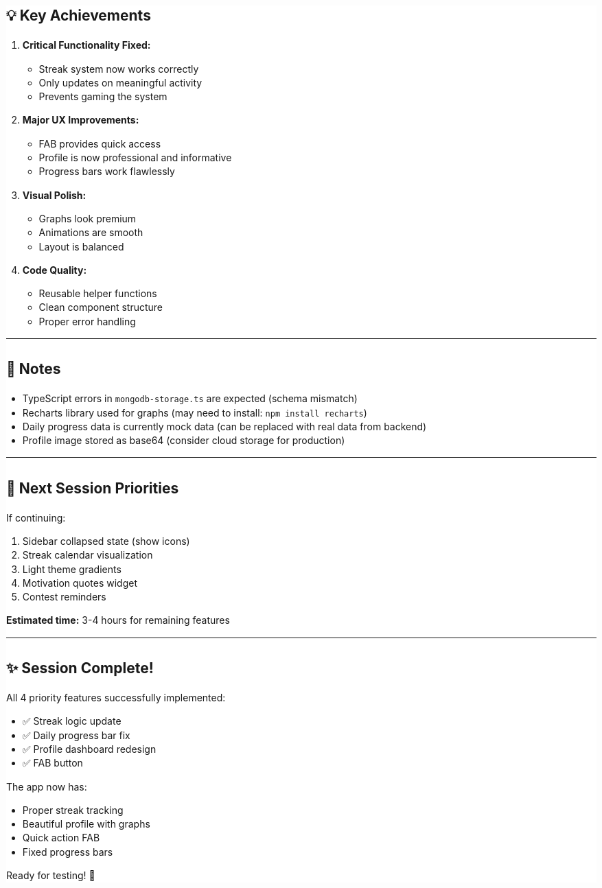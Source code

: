 
## 💡 Key Achievements

1. **Critical Functionality Fixed:**
   - Streak system now works correctly
   - Only updates on meaningful activity
   - Prevents gaming the system

2. **Major UX Improvements:**
   - FAB provides quick access
   - Profile is now professional and informative
   - Progress bars work flawlessly

3. **Visual Polish:**
   - Graphs look premium
   - Animations are smooth
   - Layout is balanced

4. **Code Quality:**
   - Reusable helper functions
   - Clean component structure
   - Proper error handling

---

## 📝 Notes

- TypeScript errors in `mongodb-storage.ts` are expected (schema mismatch)
- Recharts library used for graphs (may need to install: `npm install recharts`)
- Daily progress data is currently mock data (can be replaced with real data from backend)
- Profile image stored as base64 (consider cloud storage for production)

---

## 🎯 Next Session Priorities

If continuing:
1. Sidebar collapsed state (show icons)
2. Streak calendar visualization
3. Light theme gradients
4. Motivation quotes widget
5. Contest reminders

**Estimated time:** 3-4 hours for remaining features

---

## ✨ Session Complete!

All 4 priority features successfully implemented:
- ✅ Streak logic update
- ✅ Daily progress bar fix
- ✅ Profile dashboard redesign
- ✅ FAB button

The app now has:
- Proper streak tracking
- Beautiful profile with graphs
- Quick action FAB
- Fixed progress bars

Ready for testing! 🚀

